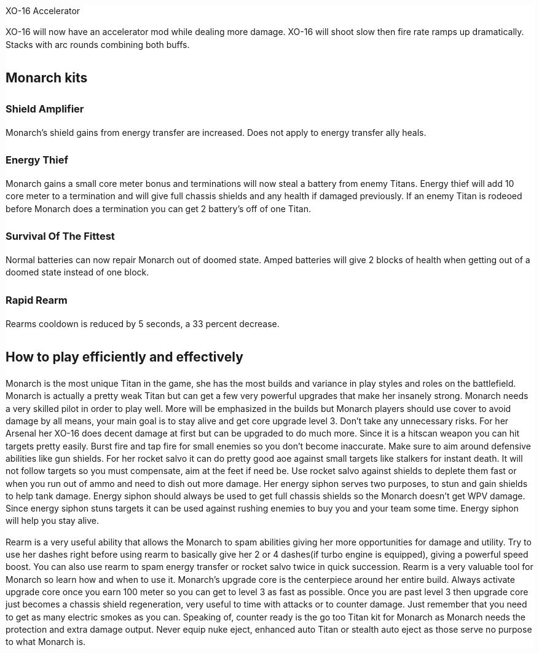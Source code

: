 XO-16 Accelerator

XO-16 will now have an accelerator mod while dealing more damage. XO-16 will shoot slow then fire rate ramps up dramatically. Stacks with arc rounds combining both buffs. 

## Monarch kits

### Shield Amplifier

Monarch’s shield gains from energy transfer are increased. Does not apply to energy transfer ally heals. 

### Energy Thief

Monarch gains a small core meter bonus and terminations will now steal a battery from enemy Titans. Energy thief will add 10 core meter to a termination and will give full chassis shields and any health if damaged previously. If an enemy Titan is rodeoed before Monarch does a termination you can get 2 battery’s off of one Titan.

### Survival Of The Fittest

Normal batteries can now repair Monarch out of doomed state. Amped batteries will give 2 blocks of health when getting out of a doomed state instead of one block. 

### Rapid Rearm

Rearms cooldown is reduced by 5 seconds, a 33 percent decrease. 

## How to play efficiently and effectively

Monarch is the most unique Titan in the game, she has the most builds and variance in play styles and roles on the battlefield. Monarch is actually a pretty weak Titan but can get a few very powerful upgrades that make her insanely strong. Monarch needs a very skilled pilot in order to play well. More will be emphasized in the builds but Monarch players should use cover to avoid damage by all means, your main goal is to stay alive and get core upgrade level 3. Don’t take any unnecessary risks. For her Arsenal her XO-16 does decent damage at first but can be upgraded to do much more. Since it is a hitscan weapon you can hit targets pretty easily. Burst fire and tap fire for small enemies so you don’t become inaccurate. Make sure to aim around defensive abilities like gun shields. For her rocket salvo it can do pretty good aoe against small targets like stalkers for instant death. It will not follow targets so you must compensate, aim at the feet if need be. Use rocket salvo against shields to deplete them fast or when you run out of ammo and need to dish out more damage. Her energy siphon serves two purposes, to stun and gain shields to help tank damage. Energy siphon should always be used to get full chassis shields so the Monarch doesn’t get WPV damage. Since energy siphon stuns targets it can be used against rushing enemies to buy you and your team some time. Energy siphon will help you stay alive.

Rearm is a very useful ability that allows the Monarch to spam abilities giving her more opportunities for damage and utility. Try to use her dashes right before using rearm to basically give her 2 or 4 dashes(if turbo engine is equipped), giving a powerful speed boost. You can also use rearm to spam energy transfer or rocket salvo twice in quick succession. Rearm is a very valuable tool for Monarch so learn how and when to use it. Monarch’s upgrade core is the centerpiece around her entire build. Always activate upgrade core once you earn 100 meter so you can get to level 3 as fast as possible. Once you are past level 3 then upgrade core just becomes a chassis shield regeneration, very useful to time with attacks or to counter damage. Just remember that you need to get as many electric smokes as you can. Speaking of, counter ready is the go too Titan kit for Monarch as Monarch needs the protection and extra damage output. Never equip nuke eject, enhanced auto Titan or stealth auto eject as those serve no purpose to what Monarch is. 
